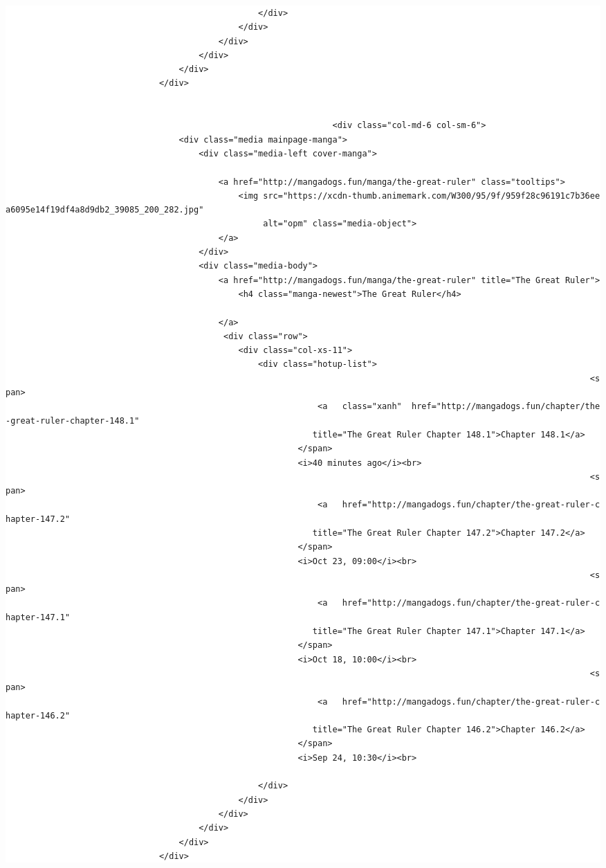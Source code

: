                                                        </div>
                                                   </div>
                                               </div>
                                           </div>
                                       </div>
                                   </div>


                                                                      <div class="col-md-6 col-sm-6">
                                       <div class="media mainpage-manga">
                                           <div class="media-left cover-manga">

                                               <a href="http://mangadogs.fun/manga/the-great-ruler" class="tooltips">
                                                   <img src="https://xcdn-thumb.animemark.com/W300/95/9f/959f28c96191c7b36eea6095e14f19df4a8d9db2_39085_200_282.jpg"
                                                        alt="opm" class="media-object">
                                               </a>
                                           </div>
                                           <div class="media-body">
                                               <a href="http://mangadogs.fun/manga/the-great-ruler" title="The Great Ruler">
                                                   <h4 class="manga-newest">The Great Ruler</h4>

                                               </a>
                                                <div class="row">
                                                   <div class="col-xs-11">
                                                       <div class="hotup-list">
                                                                                                                          <span>
                                                                   <a   class="xanh"  href="http://mangadogs.fun/chapter/the-great-ruler-chapter-148.1"
                                                                  title="The Great Ruler Chapter 148.1">Chapter 148.1</a>
                                                               </span>
                                                               <i>40 minutes ago</i><br>
                                                                                                                          <span>
                                                                   <a   href="http://mangadogs.fun/chapter/the-great-ruler-chapter-147.2"
                                                                  title="The Great Ruler Chapter 147.2">Chapter 147.2</a>
                                                               </span>
                                                               <i>Oct 23, 09:00</i><br>
                                                                                                                          <span>
                                                                   <a   href="http://mangadogs.fun/chapter/the-great-ruler-chapter-147.1"
                                                                  title="The Great Ruler Chapter 147.1">Chapter 147.1</a>
                                                               </span>
                                                               <i>Oct 18, 10:00</i><br>
                                                                                                                          <span>
                                                                   <a   href="http://mangadogs.fun/chapter/the-great-ruler-chapter-146.2"
                                                                  title="The Great Ruler Chapter 146.2">Chapter 146.2</a>
                                                               </span>
                                                               <i>Sep 24, 10:30</i><br>
                                                           
                                                       </div>
                                                   </div>
                                               </div>
                                           </div>
                                       </div>
                                   </div>

